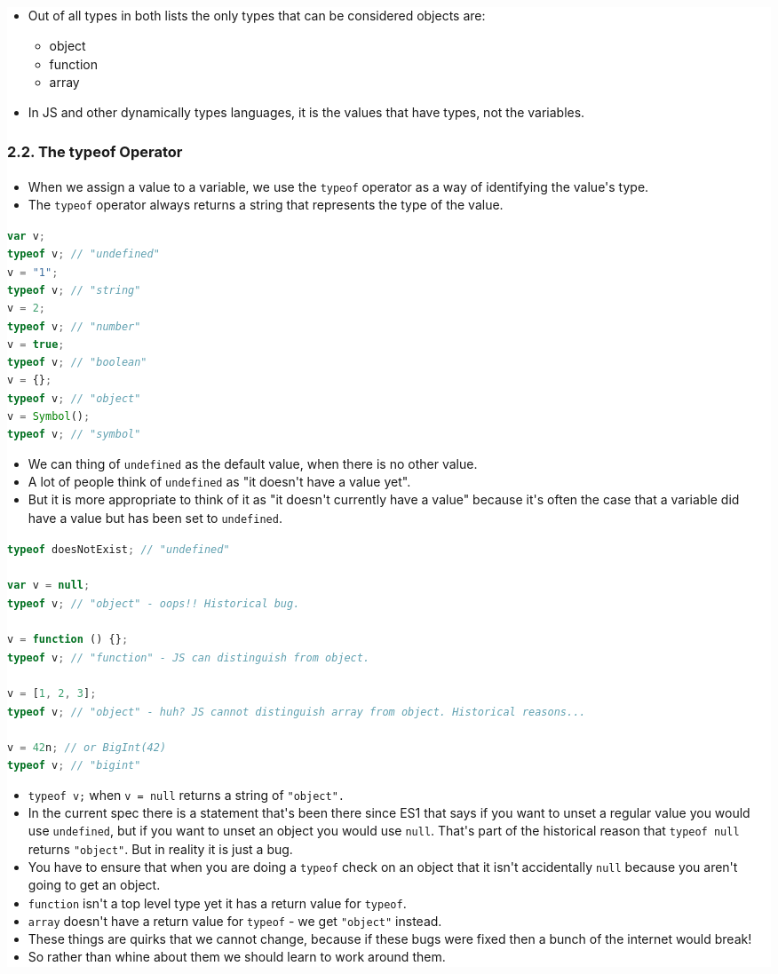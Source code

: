- Out of all types in both lists the only types that can be considered objects are:

  - object
  - function
  - array

- In JS and other dynamically types languages, it is the values that have types, not the variables.

### 2.2. The typeof Operator

- When we assign a value to a variable, we use the `typeof` operator as a way of identifying the value's type.
- The `typeof` operator always returns a string that represents the type of the value.

```js
var v;
typeof v; // "undefined"
v = "1";
typeof v; // "string"
v = 2;
typeof v; // "number"
v = true;
typeof v; // "boolean"
v = {};
typeof v; // "object"
v = Symbol();
typeof v; // "symbol"
```

- We can thing of `undefined` as the default value, when there is no other value.
- A lot of people think of `undefined` as "it doesn't have a value yet".
- But it is more appropriate to think of it as "it doesn't currently have a value" because it's often the case that a variable did have a value but has been set to `undefined`.

```js
typeof doesNotExist; // "undefined"

var v = null;
typeof v; // "object" - oops!! Historical bug.

v = function () {};
typeof v; // "function" - JS can distinguish from object.

v = [1, 2, 3];
typeof v; // "object" - huh? JS cannot distinguish array from object. Historical reasons...

v = 42n; // or BigInt(42)
typeof v; // "bigint"
```

- `typeof v;` when `v = null` returns a string of `"object".`
- In the current spec there is a statement that's been there since ES1 that says if you want to unset a regular value you would use `undefined`, but if you want to unset an object you would use `null`. That's part of the historical reason that `typeof null` returns `"object"`. But in reality it is just a bug.
- You have to ensure that when you are doing a `typeof` check on an object that it isn't accidentally `null` because you aren't going to get an object.
- `function` isn't a top level type yet it has a return value for `typeof`.
- `array` doesn't have a return value for `typeof` - we get `"object"` instead.
- These things are quirks that we cannot change, because if these bugs were fixed then a bunch of the internet would break!
- So rather than whine about them we should learn to work around them.
